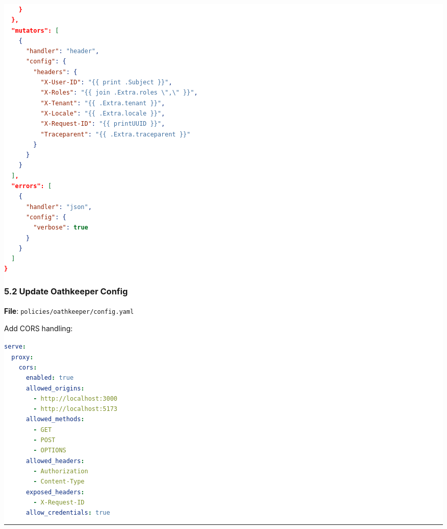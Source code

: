 ```json
    }
  },
  "mutators": [
    {
      "handler": "header",
      "config": {
        "headers": {
          "X-User-ID": "{{ print .Subject }}",
          "X-Roles": "{{ join .Extra.roles \",\" }}",
          "X-Tenant": "{{ .Extra.tenant }}",
          "X-Locale": "{{ .Extra.locale }}",
          "X-Request-ID": "{{ printUUID }}",
          "Traceparent": "{{ .Extra.traceparent }}"
        }
      }
    }
  ],
  "errors": [
    {
      "handler": "json",
      "config": {
        "verbose": true
      }
    }
  ]
}
```

### 5.2 Update Oathkeeper Config

**File**: `policies/oathkeeper/config.yaml`

Add CORS handling:

```yaml
serve:
  proxy:
    cors:
      enabled: true
      allowed_origins:
        - http://localhost:3000
        - http://localhost:5173
      allowed_methods:
        - GET
        - POST
        - OPTIONS
      allowed_headers:
        - Authorization
        - Content-Type
      exposed_headers:
        - X-Request-ID
      allow_credentials: true
```

---